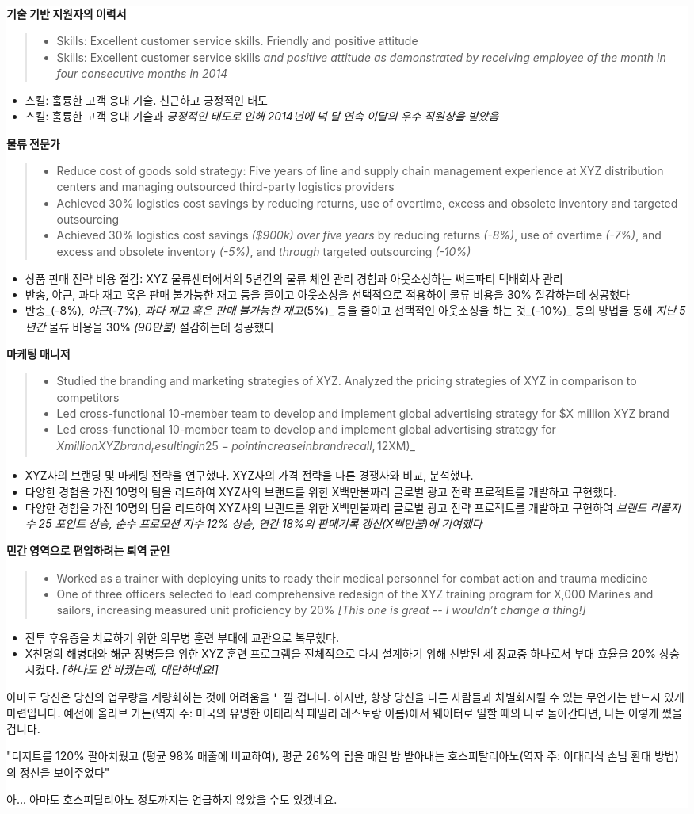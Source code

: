 **기술 기반 지원자의 이력서**

> - Skills: Excellent customer service skills. Friendly and positive attitude
> - Skills: Excellent customer service skills _and positive attitude as demonstrated by receiving employee of the month in four consecutive months in 2014_

- 스킬: 훌륭한 고객 응대 기술. 친근하고 긍정적인 태도
- 스킬: 훌륭한 고객 응대 기술과 _긍정적인 태도로 인해 2014년에 넉 달 연속 이달의 우수 직원상을 받았음_

**물류 전문가**

> - Reduce cost of goods sold strategy: Five years of line and supply chain management experience at XYZ distribution centers and managing outsourced third-party logistics providers
> - Achieved 30% logistics cost savings by reducing returns, use of overtime, excess and obsolete inventory and targeted outsourcing
> - Achieved 30% logistics cost savings _($900k) over five years_ by reducing returns _(-8%)_, use of overtime _(-7%)_, and excess and obsolete inventory _(-5%)_, and _through_ targeted outsourcing _(-10%)_

- 상품 판매 전략 비용 절감: XYZ 물류센터에서의 5년간의 물류 체인 관리 경험과 아웃소싱하는 써드파티 택배회사 관리
- 반송, 야근, 과다 재고 혹은 판매 불가능한 재고 등을 줄이고 아웃소싱을 선택적으로 적용하여 물류 비용을 30% 절감하는데 성공했다
- 반송_(-8%)_, 야근_(-7%)_, 과다 재고 혹은 판매 불가능한 재고_(5%)_ 등을 줄이고 선택적인 아웃소싱을 하는 것_(-10%)_ 등의 방법을 통해 _지난 5년간_ 물류 비용을 30% _(90만불)_ 절감하는데 성공했다

**마케팅 매니저**

> - Studied the branding and marketing strategies of XYZ. Analyzed the pricing strategies of XYZ in comparison to competitors
> - Led cross-functional 10-member team to develop and implement global advertising strategy for $X million XYZ brand
> - Led cross-functional 10-member team to develop and implement global advertising strategy for $X million XYZ brand _resulting in 25-point increase in brand recall, 12% improvement in net promoter score, and contributing to 18% year-over-year sales improvement ($XM)_

- XYZ사의 브랜딩 및 마케팅 전략을 연구했다. XYZ사의 가격 전략을 다른 경쟁사와 비교, 분석했다.
- 다양한 경험을 가진 10명의 팀을 리드하여 XYZ사의 브랜드를 위한 X백만불짜리 글로벌 광고 전략 프로젝트를 개발하고 구현했다.
- 다양한 경험을 가진 10명의 팀을 리드하여 XYZ사의 브랜드를 위한 X백만불짜리 글로벌 광고 전략 프로젝트를 개발하고 구현하여 _브랜드 리콜지수 25 포인트 상승, 순수 프로모션 지수 12% 상승, 연간 18%의 판매기록 갱신(X백만불)에 기여했다_

**민간 영역으로 편입하려는 퇴역 군인**

> - Worked as a trainer with deploying units to ready their medical personnel for combat action and trauma medicine
> - One of three officers selected to lead comprehensive redesign of the XYZ training program for X,000 Marines and sailors, increasing measured unit proficiency by 20% _[This one is great -- I wouldn’t change a thing!]_

- 전투 후유증을 치료하기 위한 의무병 훈련 부대에 교관으로 복무했다.
- X천명의 해병대와 해군 장병들을 위한 XYZ 훈련 프로그램을 전체적으로 다시 설계하기 위해 선발된 세 장교중 하나로서 부대 효율을 20% 상승 시켰다. _[하나도 안 바꿨는데, 대단하네요!]_

아마도 당신은 당신의 업무량을 계량화하는 것에 어려움을 느낄 겁니다. 하지만, 항상 당신을 다른 사람들과 차별화시킬 수 있는 무언가는 반드시 있게 마련입니다. 예전에 올리브 가든(역자 주: 미국의 유명한 이태리식 패밀리 레스토랑 이름)에서 웨이터로 일할 때의 나로 돌아간다면, 나는 이렇게 썼을 겁니다.

"디저트를 120% 팔아치웠고 (평균 98% 매출에 비교하여), 평균 26%의 팁을 매일 밤 받아내는 호스피탈리아노(역자 주: 이태리식 손님 환대 방법)의 정신을 보여주었다"

아... 아마도 호스피탈리아노 정도까지는 언급하지 않았을 수도 있겠네요.
